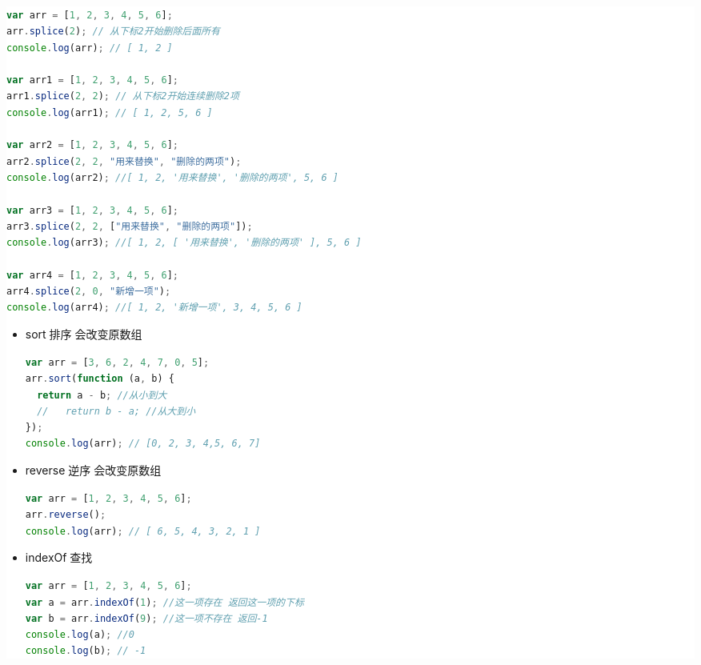   ```javascript
  var arr = [1, 2, 3, 4, 5, 6];
  arr.splice(2); // 从下标2开始删除后面所有
  console.log(arr); // [ 1, 2 ]
  
  var arr1 = [1, 2, 3, 4, 5, 6];
  arr1.splice(2, 2); // 从下标2开始连续删除2项
  console.log(arr1); // [ 1, 2, 5, 6 ]
  
  var arr2 = [1, 2, 3, 4, 5, 6];
  arr2.splice(2, 2, "用来替换", "删除的两项");
  console.log(arr2); //[ 1, 2, '用来替换', '删除的两项', 5, 6 ]
  
  var arr3 = [1, 2, 3, 4, 5, 6];
  arr3.splice(2, 2, ["用来替换", "删除的两项"]);
  console.log(arr3); //[ 1, 2, [ '用来替换', '删除的两项' ], 5, 6 ]
  
  var arr4 = [1, 2, 3, 4, 5, 6];
  arr4.splice(2, 0, "新增一项");
  console.log(arr4); //[ 1, 2, '新增一项', 3, 4, 5, 6 ]
  ```

  

  

  

* sort 排序 会改变原数组

  ```javascript
  var arr = [3, 6, 2, 4, 7, 0, 5];
  arr.sort(function (a, b) {
    return a - b; //从小到大
    //   return b - a; //从大到小
  });
  console.log(arr); // [0, 2, 3, 4,5, 6, 7]
  ```

  

* reverse 逆序 会改变原数组

  ```javascript
  var arr = [1, 2, 3, 4, 5, 6];
  arr.reverse();
  console.log(arr); // [ 6, 5, 4, 3, 2, 1 ]
  ```

  

  

* indexOf 查找

  ```javascript
  var arr = [1, 2, 3, 4, 5, 6];
  var a = arr.indexOf(1); //这一项存在 返回这一项的下标
  var b = arr.indexOf(9); //这一项不存在 返回-1
  console.log(a); //0
  console.log(b); // -1
  ```
